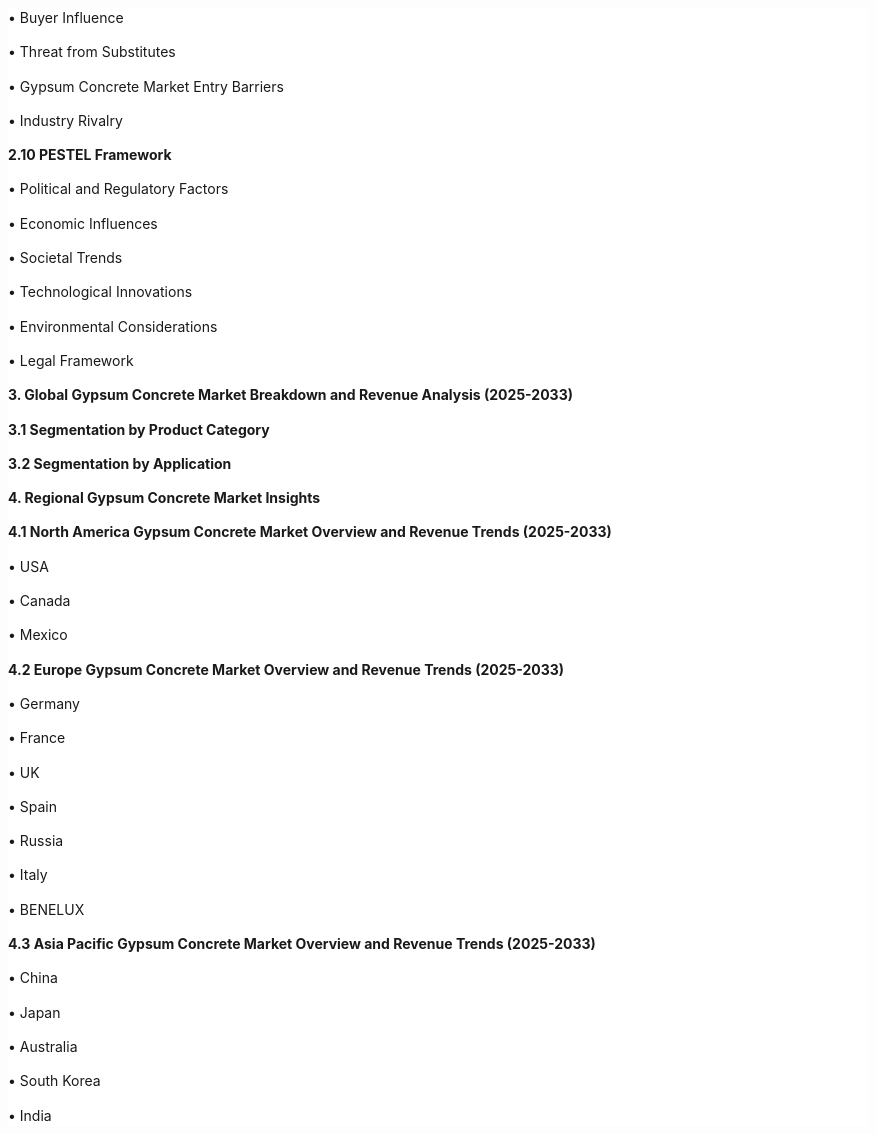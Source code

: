 • Buyer Influence

• Threat from Substitutes

• Gypsum Concrete Market Entry Barriers

• Industry Rivalry

<strong>2.10 PESTEL Framework</strong>

• Political and Regulatory Factors

• Economic Influences

• Societal Trends

• Technological Innovations

• Environmental Considerations

• Legal Framework

<strong>3. Global Gypsum Concrete Market Breakdown and Revenue Analysis (2025-2033)</strong>

<strong>3.1 Segmentation by Product Category</strong>

<strong>3.2 Segmentation by Application</strong>

<strong>4. Regional Gypsum Concrete Market Insights</strong>

<strong>4.1 North America Gypsum Concrete Market Overview and Revenue Trends (2025-2033)</strong>

• USA

• Canada

• Mexico

<strong>4.2 Europe Gypsum Concrete Market Overview and Revenue Trends (2025-2033)</strong>

• Germany

• France

• UK

• Spain

• Russia

• Italy

• BENELUX

<strong>4.3 Asia Pacific Gypsum Concrete Market Overview and Revenue Trends (2025-2033)</strong>

• China

• Japan

• Australia

• South Korea

• India
